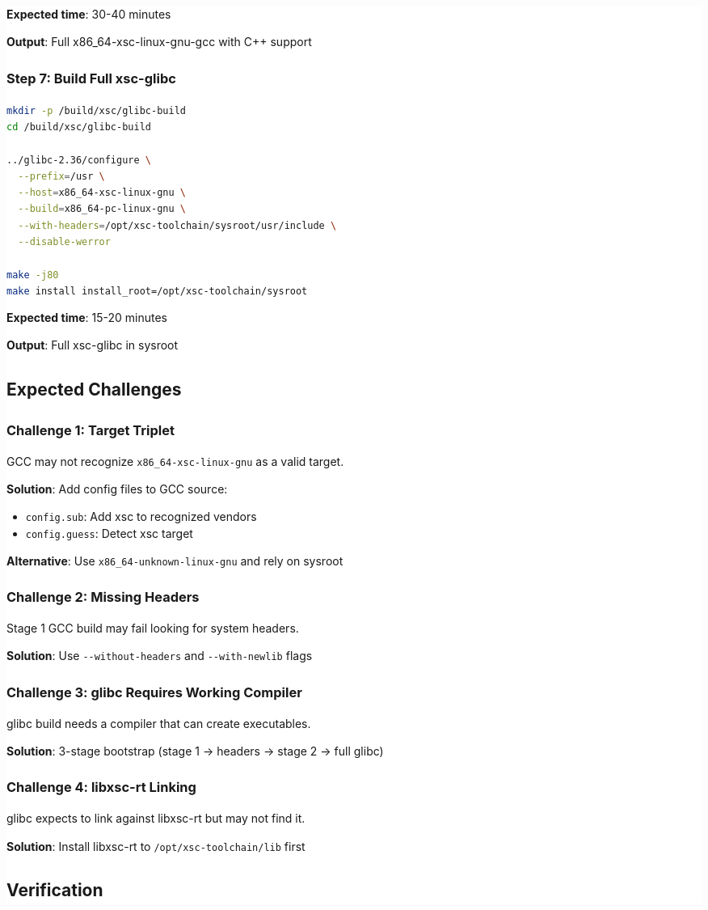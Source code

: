 **Expected time**: 30-40 minutes

**Output**: Full x86_64-xsc-linux-gnu-gcc with C++ support

### Step 7: Build Full xsc-glibc

```bash
mkdir -p /build/xsc/glibc-build
cd /build/xsc/glibc-build

../glibc-2.36/configure \
  --prefix=/usr \
  --host=x86_64-xsc-linux-gnu \
  --build=x86_64-pc-linux-gnu \
  --with-headers=/opt/xsc-toolchain/sysroot/usr/include \
  --disable-werror

make -j80
make install install_root=/opt/xsc-toolchain/sysroot
```

**Expected time**: 15-20 minutes

**Output**: Full xsc-glibc in sysroot

## Expected Challenges

### Challenge 1: Target Triplet

GCC may not recognize `x86_64-xsc-linux-gnu` as a valid target.

**Solution**: Add config files to GCC source:
- `config.sub`: Add xsc to recognized vendors
- `config.guess`: Detect xsc target

**Alternative**: Use `x86_64-unknown-linux-gnu` and rely on sysroot

### Challenge 2: Missing Headers

Stage 1 GCC build may fail looking for system headers.

**Solution**: Use `--without-headers` and `--with-newlib` flags

### Challenge 3: glibc Requires Working Compiler

glibc build needs a compiler that can create executables.

**Solution**: 3-stage bootstrap (stage 1 → headers → stage 2 → full glibc)

### Challenge 4: libxsc-rt Linking

glibc expects to link against libxsc-rt but may not find it.

**Solution**: Install libxsc-rt to `/opt/xsc-toolchain/lib` first

## Verification

